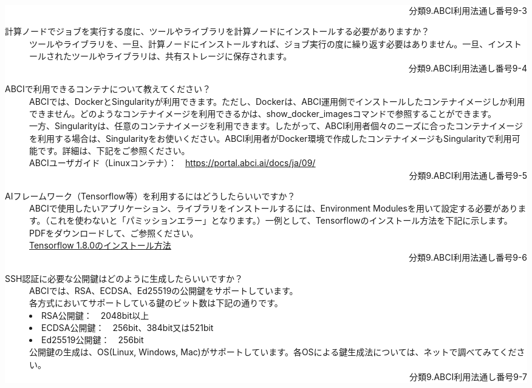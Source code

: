 <div align="right"><span class="a_title">分類</span>9.ABCI利用法<span class="a_title">通し番号</span>9-3</div>
</dd>
</dl>

<dl class="faq">
<dt class="q">計算ノードでジョブを実行する度に、ツールやライブラリを計算ノードにインストールする必要がありますか？</dt>
<dd class="a">ツールやライブラリを、一旦、計算ノードにインストールすれば、ジョブ実行の度に繰り返す必要はありません。一旦、インストールされたツールやライブラリは、共有ストレージに保存されます。<br />

<div align="right"><span class="a_title">分類</span>9.ABCI利用法<span class="a_title">通し番号</span>9-4</div>
</dd>
</dl>

<dl class="faq">
<dt class="q">ABCIで利用できるコンテナについて教えてください？</dt>
<dd class="a">ABCIでは、DockerとSingularityが利用できます。ただし、Dockerは、ABCI運用側でインストールしたコンテナイメージしか利用できません。どのようなコンテナイメージを利用できるかは、show_docker_imagesコマンドで参照することができます。<br />
一方、Singularityは、任意のコンテナイメージを利用できます。したがって、ABCI利用者個々のニーズに合ったコンテナイメージを利用する場合は、Singularityをお使いください。ABCI利用者がDocker環境で作成したコンテナイメージもSingularityで利用可能です。詳細は、下記をご参照ください。
<br />
ABCIユーザガイド（Linuxコンテナ）：　<a href="https://portal.abci.ai/docs/ja/09/"
target="_blank"><u>https://portal.abci.ai/docs/ja/09/</u></a>

<div align="right"><span class="a_title">分類</span>9.ABCI利用法<span class="a_title">通し番号</span>9-5</div>
</dd>
</dl>

<dl class="faq">
<dt class="q">AIフレームワーク（Tensorflow等）を利用するにはどうしたらいいですか？</dt>
<dd class="a">ABCIで使用したいアプリケーション、ライブラリをインストールするには、Environment Modulesを用いて設定する必要があります。（これを使わないと「パミッションエラー」となります。）一例として、Tensorflowのインストール方法を下記に示します。PDFをダウンロードして、ご参照ください。
<br />
<a href="data/Tensorflow_Install.pdf"
target="_blank"><u>Tensorflow 1.8.0のインストール方法</u></a>

<div align="right"><span class="a_title">分類</span>9.ABCI利用法<span class="a_title">通し番号</span>9-6</div>
</dd>
</dl>

<dl class="faq">
<dt class="q">SSH認証に必要な公開鍵はどのように生成したらいいですか？</dt>
<dd class="a">ABCIでは、RSA、ECDSA、Ed25519の公開鍵をサポートしています。<br />
各方式においてサポートしている鍵のビット数は下記の通りです。<br />
<li class="dot">RSA公開鍵：　2048bit以上</li>
<li class="dot">ECDSA公開鍵：　256bit、384bit又は521bit</li>
<li class="dot">Ed25519公開鍵：　256bit</li>
公開鍵の生成は、OS(Linux, Windows, Mac)がサポートしています。各OSによる鍵生成法については、ネットで調べてみてください。
<div align="right"><span class="a_title">分類</span>9.ABCI利用法<span class="a_title">通し番号</span>9-7</div>
</dd>
</dl>
